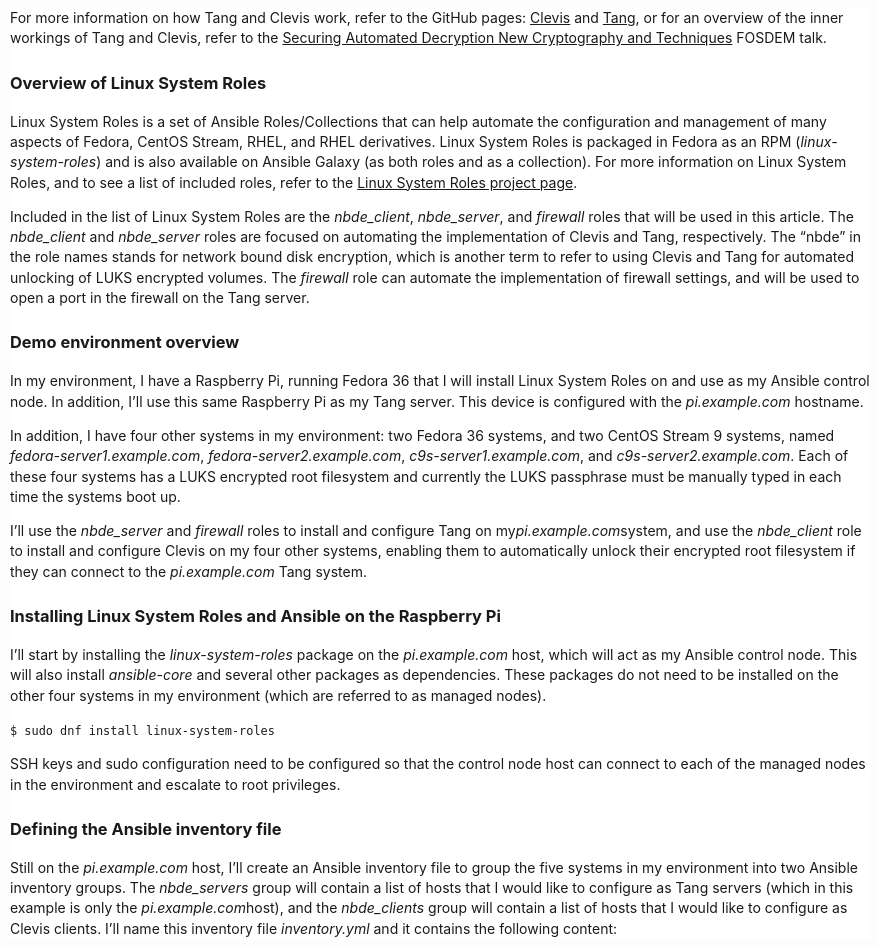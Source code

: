 For more information on how Tang and Clevis work, refer to the GitHub pages: [Clevis][5] and [Tang][6], or for an overview of the inner workings of Tang and Clevis, refer to the [Securing Automated Decryption New Cryptography and Techniques][7] FOSDEM talk.

### Overview of Linux System Roles

Linux System Roles is a set of Ansible Roles/Collections that can help automate the configuration and management of many aspects of Fedora, CentOS Stream, RHEL, and RHEL derivatives. Linux System Roles is packaged in Fedora as an RPM (*linux-system-roles*) and is also available on Ansible Galaxy (as both roles and as a collection). For more information on Linux System Roles, and to see a list of included roles, refer to the [Linux System Roles project page][8].

Included in the list of Linux System Roles are the *nbde_client*, *nbde_server*, and *firewall* roles that will be used in this article. The *nbde_client* and *nbde_server* roles are focused on automating the implementation of Clevis and Tang, respectively. The “nbde” in the role names stands for network bound disk encryption, which is another term to refer to using Clevis and Tang for automated unlocking of LUKS encrypted volumes. The *firewall* role can automate the implementation of firewall settings, and will be used to open a port in the firewall on the Tang server.

### Demo environment overview

In my environment, I have a Raspberry Pi, running Fedora 36 that I will install Linux System Roles on and use as my Ansible control node. In addition, I’ll use this same Raspberry Pi as my Tang server. This device is configured with the *pi.example.com* hostname.

In addition, I have four other systems in my environment: two Fedora 36 systems, and two CentOS Stream 9 systems, named *fedora-server1.example.com*, *fedora-server2.example.com*, *c9s-server1.example.com*, and *c9s-server2.example.com*. Each of these four systems has a LUKS encrypted root filesystem and currently the LUKS passphrase must be manually typed in each time the systems boot up.

I’ll use the *nbde_server* and *firewall* roles to install and configure Tang on my*pi.example.com*system, and use the *nbde_client* role to install and configure Clevis on my four other systems, enabling them to automatically unlock their encrypted root filesystem if they can connect to the *pi.example.com* Tang system.

### Installing Linux System Roles and Ansible on the Raspberry Pi

I’ll start by installing the *linux-system-roles* package on the *pi.example.com* host, which will act as my Ansible control node. This will also install *ansible-core* and several other packages as dependencies. These packages do not need to be installed on the other four systems in my environment (which are referred to as managed nodes).

```
$ sudo dnf install linux-system-roles
```

SSH keys and sudo configuration need to be configured so that the control node host can connect to each of the managed nodes in the environment and escalate to root privileges.

### Defining the Ansible inventory file

Still on the *pi.example.com* host, I’ll create an Ansible inventory file to group the five systems in my environment into two Ansible inventory groups. The *nbde_servers* group will contain a list of hosts that I would like to configure as Tang servers (which in this example is only the *pi.example.com*host), and the *nbde_clients* group will contain a list of hosts that I would like to configure as Clevis clients. I’ll name this inventory file *inventory.yml* and it contains the following content:


[#]: subject: "Using Linux System Roles to implement Clevis and Tang for automated LUKS volume unlocking"
[#]: via: "https://fedoramagazine.org/using-linux-system-roles-to-implement-clevis-and-tang-for-automated-luks-volume-unlocking/"
[#]: author: "Brian Smith https://fedoramagazine.org/author/briansmith/"
[#]: collector: "lkxed"
[#]: translator: " "
[#]: reviewer: " "
[#]: publisher: " "
[#]: url: " "
[a]: https://fedoramagazine.org/author/briansmith/
[b]: https://github.com/lkxed
[1]: https://fedoramagazine.org/wp-content/uploads/2022/06/Automatic-LUKS-volume-unlocking-816x345.jpg
[2]: https://unsplash.com/@proggga?utm_source=unsplash&utm_medium=referral&utm_content=creditCopyText
[3]: https://unsplash.com/s/photos/system-administrator?utm_source=unsplash&utm_medium=referral&utm_content=creditCopyText
[4]: https://fedoramagazine.org/wp-content/uploads/2022/06/several-1024x576.png
[5]: https://github.com/latchset/clevis
[6]: https://github.com/latchset/tang
[7]: https://www.youtube.com/watch?v=2uLKvB8Z5D0
[8]: https://linux-system-roles.github.io/
[9]: https://fedoramagazine.org/wp-content/uploads/2022/06/results.png
[10]: https://fedoramagazine.org/wp-content/uploads/2022/06/prompt.png